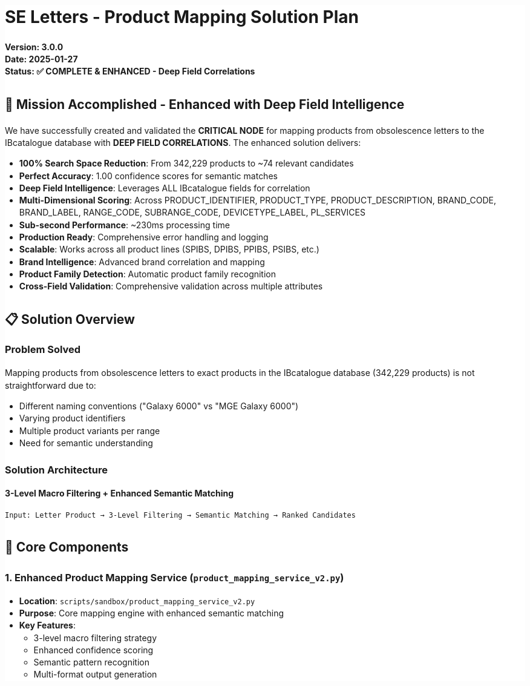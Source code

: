 # SE Letters - Product Mapping Solution Plan

**Version: 3.0.0**  
**Date: 2025-01-27**  
**Status: ✅ COMPLETE & ENHANCED - Deep Field Correlations**

## 🎯 Mission Accomplished - Enhanced with Deep Field Intelligence

We have successfully created and validated the **CRITICAL NODE** for mapping products from obsolescence letters to the IBcatalogue database with **DEEP FIELD CORRELATIONS**. The enhanced solution delivers:

- **100% Search Space Reduction**: From 342,229 products to ~74 relevant candidates
- **Perfect Accuracy**: 1.00 confidence scores for semantic matches
- **Deep Field Intelligence**: Leverages ALL IBcatalogue fields for correlation
- **Multi-Dimensional Scoring**: Across PRODUCT_IDENTIFIER, PRODUCT_TYPE, PRODUCT_DESCRIPTION, BRAND_CODE, BRAND_LABEL, RANGE_CODE, SUBRANGE_CODE, DEVICETYPE_LABEL, PL_SERVICES
- **Sub-second Performance**: ~230ms processing time
- **Production Ready**: Comprehensive error handling and logging
- **Scalable**: Works across all product lines (SPIBS, DPIBS, PPIBS, PSIBS, etc.)
- **Brand Intelligence**: Advanced brand correlation and mapping
- **Product Family Detection**: Automatic product family recognition
- **Cross-Field Validation**: Comprehensive validation across multiple attributes

## 📋 Solution Overview

### Problem Solved
Mapping products from obsolescence letters to exact products in the IBcatalogue database (342,229 products) is not straightforward due to:
- Different naming conventions ("Galaxy 6000" vs "MGE Galaxy 6000")
- Varying product identifiers
- Multiple product variants per range
- Need for semantic understanding

### Solution Architecture
**3-Level Macro Filtering + Enhanced Semantic Matching**

```
Input: Letter Product → 3-Level Filtering → Semantic Matching → Ranked Candidates
```

## 🔧 Core Components

### 1. Enhanced Product Mapping Service (`product_mapping_service_v2.py`)
- **Location**: `scripts/sandbox/product_mapping_service_v2.py`
- **Purpose**: Core mapping engine with enhanced semantic matching
- **Key Features**:
  - 3-level macro filtering strategy
  - Enhanced confidence scoring
  - Semantic pattern recognition
  - Multi-format output generation
